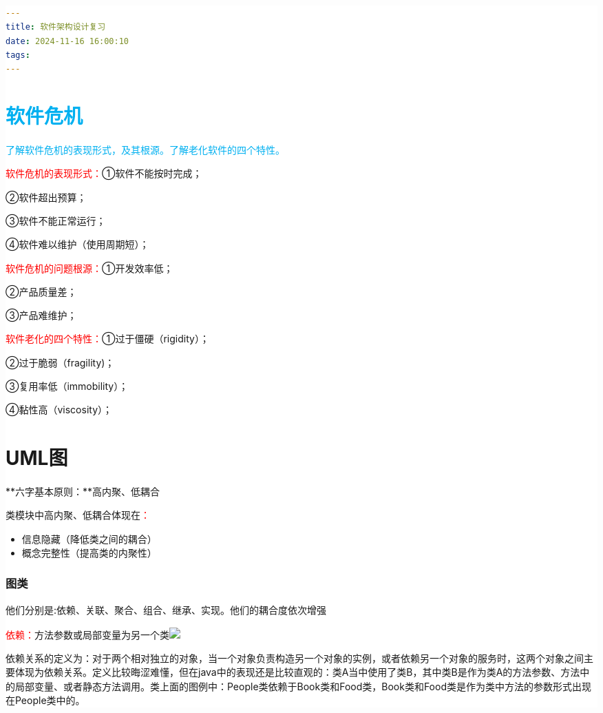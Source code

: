 ```yaml
---
title: 软件架构设计复习
date: 2024-11-16 16:00:10
tags:
---
```


# 

# <font style="color:rgb(0,176,240);">软件危机</font>

<font style="color:rgb(0,176,240);">了解软件危机的表现形式，及其根源。了解老化软件的四个特性。</font>

<font style="color:rgb(255,0,0);">软件危机的表现形式：</font>①软件不能按时完成；

②软件超出预算；

③软件不能正常运行；

④软件难以维护（使用周期短）；

<font style="color:rgb(255,0,0);">软件危机的问题根源：</font>①开发效率低；

②产品质量差；

③产品难维护；

<font style="color:rgb(255,0,0);">软件老化的四个特性：</font>①过于僵硬（rigidity）；

②过于脆弱（fragility)；

③复用率低（immobility）；

④黏性高（viscosity）；





# UML图
**六字基本原则：**高内聚、低耦合

类模块中高内聚、低耦合体现在<font style="color:rgb(255,0,0);">：</font>

+ 信息隐藏（降低类之间的耦合）
+ 概念完整性（提高类的内聚性）

### 图类
他们分别是:依赖、关联、聚合、组合、继承、实现。他们的耦合度依次增强

<font style="color:rgb(255,0,0);">依赖：</font>方法参数或局部变量为另一个类![](https://cdn.nlark.com/yuque/0/2024/png/34596451/1733385747822-35cefcda-45f3-4a60-a426-8cf9f45c7894.png)

依赖关系的定义为：对于两个相对独立的对象，当一个对象负责构造另一个对象的实例，或者依赖另一个对象的服务时，这两个对象之间主要体现为依赖关系。定义比较晦涩难懂，但在java中的表现还是比较直观的：类A当中使用了类B，其中类B是作为类A的方法参数、方法中的局部变量、或者静态方法调用。类上面的图例中：People类依赖于Book类和Food类，Book类和Food类是作为类中方法的参数形式出现在People类中的。
